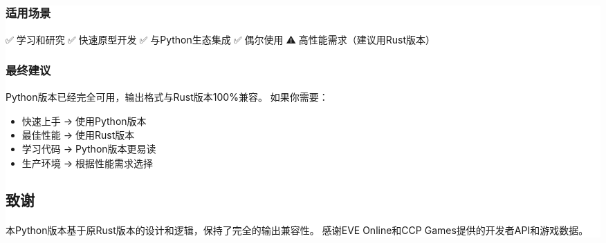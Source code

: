 ### 适用场景
✅ 学习和研究
✅ 快速原型开发
✅ 与Python生态集成
✅ 偶尔使用
⚠️ 高性能需求（建议用Rust版本）

### 最终建议
Python版本已经完全可用，输出格式与Rust版本100%兼容。
如果你需要：
- 快速上手 → 使用Python版本
- 最佳性能 → 使用Rust版本
- 学习代码 → Python版本更易读
- 生产环境 → 根据性能需求选择

## 致谢

本Python版本基于原Rust版本的设计和逻辑，保持了完全的输出兼容性。
感谢EVE Online和CCP Games提供的开发者API和游戏数据。
